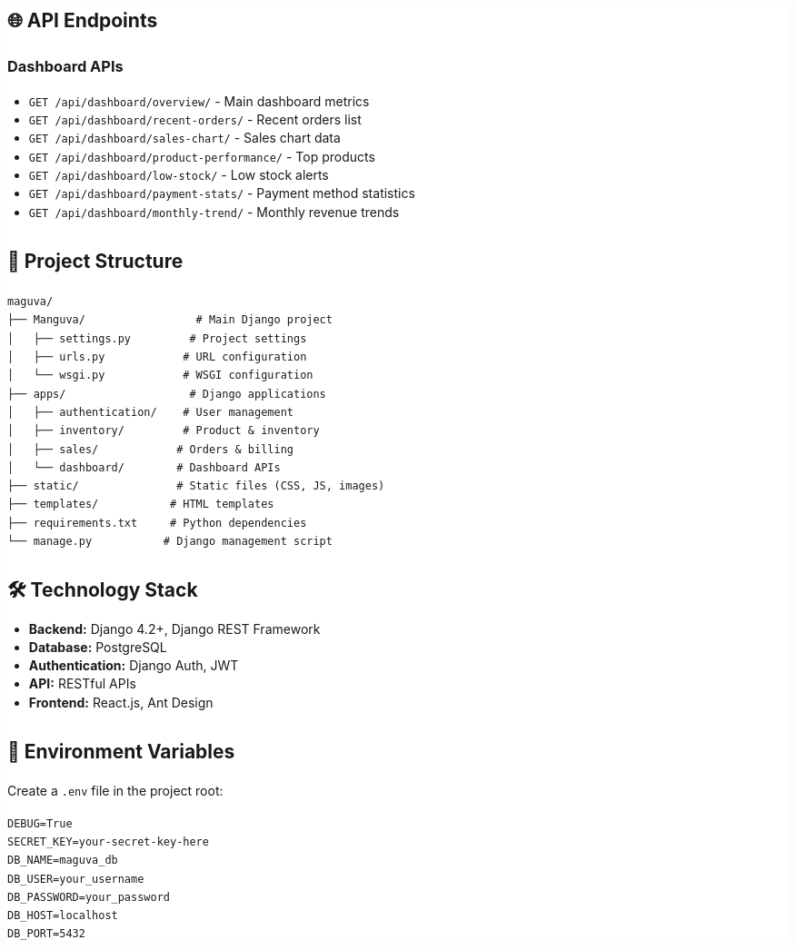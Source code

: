 ## 🌐 API Endpoints

### Dashboard APIs
- `GET /api/dashboard/overview/` - Main dashboard metrics
- `GET /api/dashboard/recent-orders/` - Recent orders list
- `GET /api/dashboard/sales-chart/` - Sales chart data
- `GET /api/dashboard/product-performance/` - Top products
- `GET /api/dashboard/low-stock/` - Low stock alerts
- `GET /api/dashboard/payment-stats/` - Payment method statistics
- `GET /api/dashboard/monthly-trend/` - Monthly revenue trends

## 📁 Project Structure

```
maguva/
├── Manguva/                 # Main Django project
│   ├── settings.py         # Project settings
│   ├── urls.py            # URL configuration
│   └── wsgi.py            # WSGI configuration
├── apps/                   # Django applications
│   ├── authentication/    # User management
│   ├── inventory/         # Product & inventory
│   ├── sales/            # Orders & billing
│   └── dashboard/        # Dashboard APIs
├── static/               # Static files (CSS, JS, images)
├── templates/           # HTML templates
├── requirements.txt     # Python dependencies
└── manage.py           # Django management script
```

## 🛠️ Technology Stack

- **Backend:** Django 4.2+, Django REST Framework
- **Database:** PostgreSQL
- **Authentication:** Django Auth, JWT
- **API:** RESTful APIs
- **Frontend:** React.js, Ant Design

## 🔧 Environment Variables

Create a `.env` file in the project root:

```env
DEBUG=True
SECRET_KEY=your-secret-key-here
DB_NAME=maguva_db
DB_USER=your_username
DB_PASSWORD=your_password
DB_HOST=localhost
DB_PORT=5432
```
